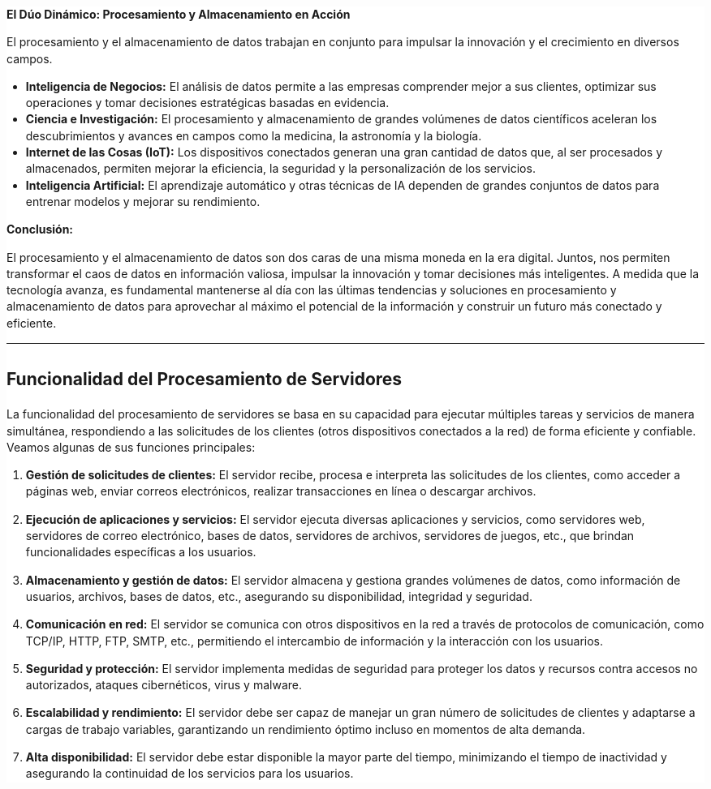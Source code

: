 **El Dúo Dinámico: Procesamiento y Almacenamiento en Acción**

El procesamiento y el almacenamiento de datos trabajan en conjunto para impulsar la innovación y el crecimiento en diversos campos.

* **Inteligencia de Negocios:** El análisis de datos permite a las empresas comprender mejor a sus clientes, optimizar sus operaciones y tomar decisiones estratégicas basadas en evidencia.
* **Ciencia e Investigación:** El procesamiento y almacenamiento de grandes volúmenes de datos científicos aceleran los descubrimientos y avances en campos como la medicina, la astronomía y la biología.
* **Internet de las Cosas (IoT):** Los dispositivos conectados generan una gran cantidad de datos que, al ser procesados y almacenados, permiten mejorar la eficiencia, la seguridad y la personalización de los servicios.
* **Inteligencia Artificial:** El aprendizaje automático y otras técnicas de IA dependen de grandes conjuntos de datos para entrenar modelos y mejorar su rendimiento.

**Conclusión:**

El procesamiento y el almacenamiento de datos son dos caras de una misma moneda en la era digital. Juntos, nos permiten transformar el caos de datos en información valiosa, impulsar la innovación y tomar decisiones más inteligentes. A medida que la tecnología avanza, es fundamental mantenerse al día con las últimas tendencias y soluciones en procesamiento y almacenamiento de datos para aprovechar al máximo el potencial de la información y construir un futuro más conectado y eficiente. 

---
## Funcionalidad del Procesamiento de Servidores

La funcionalidad del procesamiento de servidores se basa en su capacidad para ejecutar múltiples tareas y servicios de manera simultánea, respondiendo a las solicitudes de los clientes (otros dispositivos conectados a la red) de forma eficiente y confiable. Veamos algunas de sus funciones principales:

1. **Gestión de solicitudes de clientes:** El servidor recibe, procesa e interpreta las solicitudes de los clientes, como acceder a páginas web, enviar correos electrónicos, realizar transacciones en línea o descargar archivos.

2. **Ejecución de aplicaciones y servicios:** El servidor ejecuta diversas aplicaciones y servicios, como servidores web, servidores de correo electrónico, bases de datos, servidores de archivos, servidores de juegos, etc., que brindan funcionalidades específicas a los usuarios.

3. **Almacenamiento y gestión de datos:** El servidor almacena y gestiona grandes volúmenes de datos, como información de usuarios, archivos, bases de datos, etc., asegurando su disponibilidad, integridad y seguridad.

4. **Comunicación en red:** El servidor se comunica con otros dispositivos en la red a través de protocolos de comunicación, como TCP/IP, HTTP, FTP, SMTP, etc., permitiendo el intercambio de información y la interacción con los usuarios.

5. **Seguridad y protección:** El servidor implementa medidas de seguridad para proteger los datos y recursos contra accesos no autorizados, ataques cibernéticos, virus y malware.

6. **Escalabilidad y rendimiento:** El servidor debe ser capaz de manejar un gran número de solicitudes de clientes y adaptarse a cargas de trabajo variables, garantizando un rendimiento óptimo incluso en momentos de alta demanda.

7. **Alta disponibilidad:** El servidor debe estar disponible la mayor parte del tiempo, minimizando el tiempo de inactividad y asegurando la continuidad de los servicios para los usuarios.
